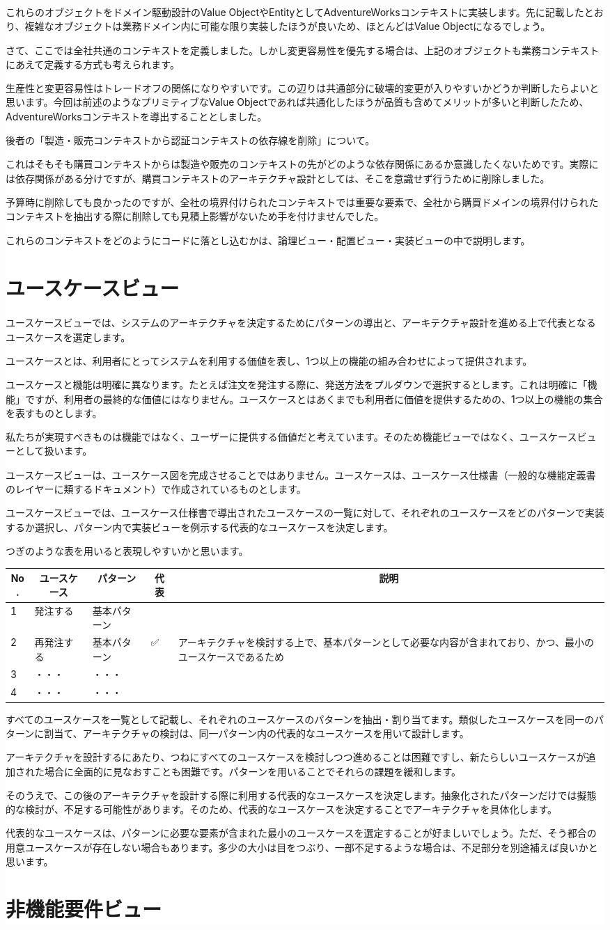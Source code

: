 これらのオブジェクトをドメイン駆動設計のValue ObjectやEntityとしてAdventureWorksコンテキストに実装します。先に記載したとおり、複雑なオブジェクトは業務ドメイン内に可能な限り実装したほうが良いため、ほとんどはValue Objectになるでしょう。

さて、ここでは全社共通のコンテキストを定義しました。しかし変更容易性を優先する場合は、上記のオブジェクトも業務コンテキストにあえて定義する方式も考えられます。

生産性と変更容易性はトレードオフの関係になりやすいです。この辺りは共通部分に破壊的変更が入りやすいかどうか判断したらよいと思います。今回は前述のようなプリミティブなValue Objectであれば共通化したほうが品質も含めてメリットが多いと判断したため、AdventureWorksコンテキストを導出することとしました。

後者の「製造・販売コンテキストから認証コンテキストの依存線を削除」について。

これはそもそも購買コンテキストからは製造や販売のコンテキストの先がどのような依存関係にあるか意識したくないためです。実際には依存関係がある分けですが、購買コンテキストのアーキテクチャ設計としては、そこを意識せず行うために削除しました。

予算時に削除しても良かったのですが、全社の境界付けられたコンテキストでは重要な要素で、全社から購買ドメインの境界付けられたコンテキストを抽出する際に削除しても見積上影響がないため手を付けませんでした。

これらのコンテキストをどのようにコードに落とし込むかは、論理ビュー・配置ビュー・実装ビューの中で説明します。

# ユースケースビュー

ユースケースビューでは、システムのアーキテクチャを決定するためにパターンの導出と、アーキテクチャ設計を進める上で代表となるユースケースを選定します。

ユースケースとは、利用者にとってシステムを利用する価値を表し、1つ以上の機能の組み合わせによって提供されます。

ユースケースと機能は明確に異なります。たとえば注文を発注する際に、発送方法をプルダウンで選択するとします。これは明確に「機能」ですが、利用者の最終的な価値にはなりません。ユースケースとはあくまでも利用者に価値を提供するための、1つ以上の機能の集合を表すものとします。

私たちが実現すべきものは機能ではなく、ユーザーに提供する価値だと考えています。そのため機能ビューではなく、ユースケースビューとして扱います。

ユースケースビューは、ユースケース図を完成させることではありません。ユースケースは、ユースケース仕様書（一般的な機能定義書のレイヤーに類するドキュメント）で作成されているものとします。

ユースケースビューでは、ユースケース仕様書で導出されたユースケースの一覧に対して、それぞれのユースケースをどのパターンで実装するか選択し、パターン内で実装ビューを例示する代表的なユースケースを決定します。

つぎのような表を用いると表現しやすいかと思います。

|No.|ユースケース|パターン|代表|説明|
|--|--|--|--|--|
|1|発注する|基本パターン|||
|2|再発注する|基本パターン|✅|アーキテクチャを検討する上で、基本パターンとして必要な内容が含まれており、かつ、最小のユースケースであるため|
|3|・・・|・・・|||
|4|・・・|・・・|||

すべてのユースケースを一覧として記載し、それぞれのユースケースのパターンを抽出・割り当てます。類似したユースケースを同一のパターンに割当て、アーキテクチャの検討は、同一パターン内の代表的なユースケースを用いて設計します。

アーキテクチャを設計するにあたり、つねにすべてのユースケースを検討しつつ進めることは困難ですし、新たらしいユースケースが追加された場合に全面的に見なおすことも困難です。パターンを用いることでそれらの課題を緩和します。

そのうえで、この後のアーキテクチャを設計する際に利用する代表的なユースケースを決定します。抽象化されたパターンだけでは擬態的な検討が、不足する可能性があります。そのため、代表的なユースケースを決定することでアーキテクチャを具体化します。

代表的なユースケースは、パターンに必要な要素が含まれた最小のユースケースを選定することが好ましいでしょう。ただ、そう都合の用意ユースケースが存在しない場合もあります。多少の大小は目をつぶり、一部不足するような場合は、不足部分を別途補えば良いかと思います。

# 非機能要件ビュー
